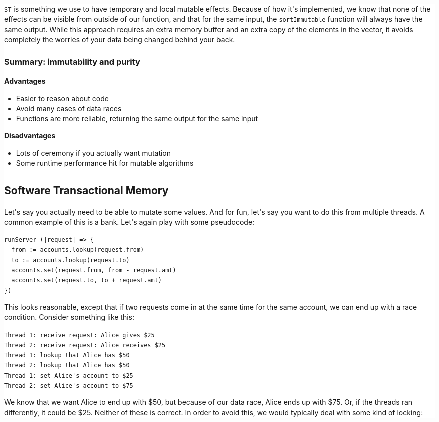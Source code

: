 `ST` is something we use to have temporary and local mutable
effects. Because of how it's implemented, we know that none of the
effects can be visible from outside of our function, and that for the
same input, the `sortImmutable` function will always have the same
output. While this approach requires an extra memory buffer and an
extra copy of the elements in the vector, it avoids completely the
worries of your data being changed behind your back.

### Summary: immutability and purity

**Advantages**

* Easier to reason about code
* Avoid many cases of data races
* Functions are more reliable, returning the same output for the same
  input

**Disadvantages**

* Lots of ceremony if you actually want mutation
* Some runtime performance hit for mutable algorithms

## Software Transactional Memory

Let's say you actually need to be able to mutate some values. And for
fun, let's say you want to do this from multiple threads. A common
example of this is a bank. Let's again play with some pseudocode:

```
runServer (|request| => {
  from := accounts.lookup(request.from)
  to := accounts.lookup(request.to)
  accounts.set(request.from, from - request.amt)
  accounts.set(request.to, to + request.amt)
})
```

This looks reasonable, except that if two requests come in at the same
time for the same account, we can end up with a race
condition. Consider something like this:

```
Thread 1: receive request: Alice gives $25
Thread 2: receive request: Alice receives $25
Thread 1: lookup that Alice has $50
Thread 2: lookup that Alice has $50
Thread 1: set Alice's account to $25
Thread 2: set Alice's account to $75
```

We know that we want Alice to end up with $50, but because of our data
race, Alice ends up with $75. Or, if the threads ran differently, it
could be $25. Neither of these is correct. In order to avoid this, we
would typically deal with some kind of locking:
